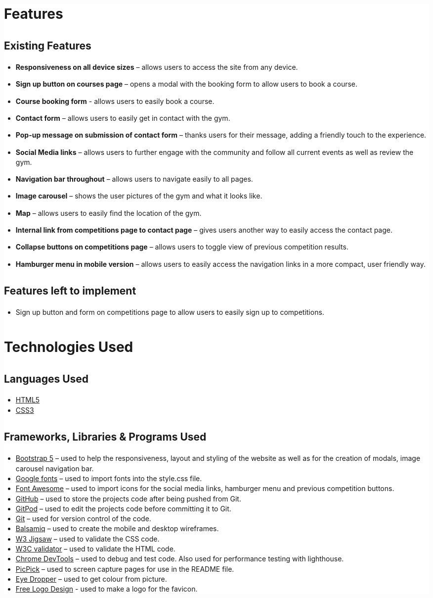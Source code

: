 # Features

## Existing Features

* **Responsiveness on all device sizes** – allows users to access the site from any device.

* **Sign up button on courses page** – opens a modal with the booking form to allow users to book a course.

* **Course booking form** - allows users to easily book a course.

* **Contact form** – allows users to easily get in contact with the gym. 

* **Pop-up message on submission of contact form** – thanks users for their message, adding a friendly touch to the experience. 

* **Social Media links** – allows users to further engage with the community and  follow all current events as well as review the gym. 

* **Navigation bar throughout** – allows users to navigate easily to all pages.

* **Image carousel** – shows the user pictures of the gym and what it looks like.

* **Map** – allows users to easily find the location of the gym.

* **Internal link from competitions page to contact page** – gives users another way to easily access the contact page. 

* **Collapse buttons on competitions page** – allows users to toggle view of previous competition results.

* **Hamburger menu in mobile version** – allows users to easily access the navigation links in a more compact, user friendly way.

## Features left to implement

* Sign up button and form on competitions page to allow users to easily sign up to competitions.

# Technologies Used 

## Languages Used

* [HTML5](https://en.wikipedia.org/wiki/HTML5)
* [CSS3](https://en.wikipedia.org/wiki/CSS)

## Frameworks, Libraries & Programs Used

* [Bootstrap 5](https://getbootstrap.com/docs/5.0/getting-started/download/) – used to help the responsiveness, layout and styling of the website as well as for the creation of modals, image carousel navigation bar.
* [Google fonts](https://fonts.google.com/) – used to import fonts into the style.css file.
* [Font Awesome](https://fontawesome.com/) – used to import icons for the social media links, hamburger menu and previous competition buttons.
* [GitHub](https://github.com/) – used to store the projects code after being pushed from Git.
* [GitPod](https://gitpod.io/) – used to edit the projects code before committing it to Git.
* [Git](https://git-scm.com/) – used for version control of the code.
* [Balsamiq](https://balsamiq.com/) – used to create the mobile and desktop wireframes.
* [W3 Jigsaw](https://jigsaw.w3.org/css-validator/) – used to validate the CSS code.
* [W3C validator](https://validator.w3.org/) – used to validate the HTML code.
* [Chrome DevTools](https://developers.google.com/web/tools/chrome-devtools) – used to debug and test code. Also used for performance testing with lighthouse.
* [PicPick](https://picpick.app/) – used to screen capture pages for use in the README file.
* [Eye Dropper](https://chrome.google.com/webstore/detail/eye-dropper/hmdcmlfkchdmnmnmheododdhjedfccka) – used to get colour from picture.
* [Free Logo Design](https://www.freelogodesign.org/) - used to make a logo for the favicon.